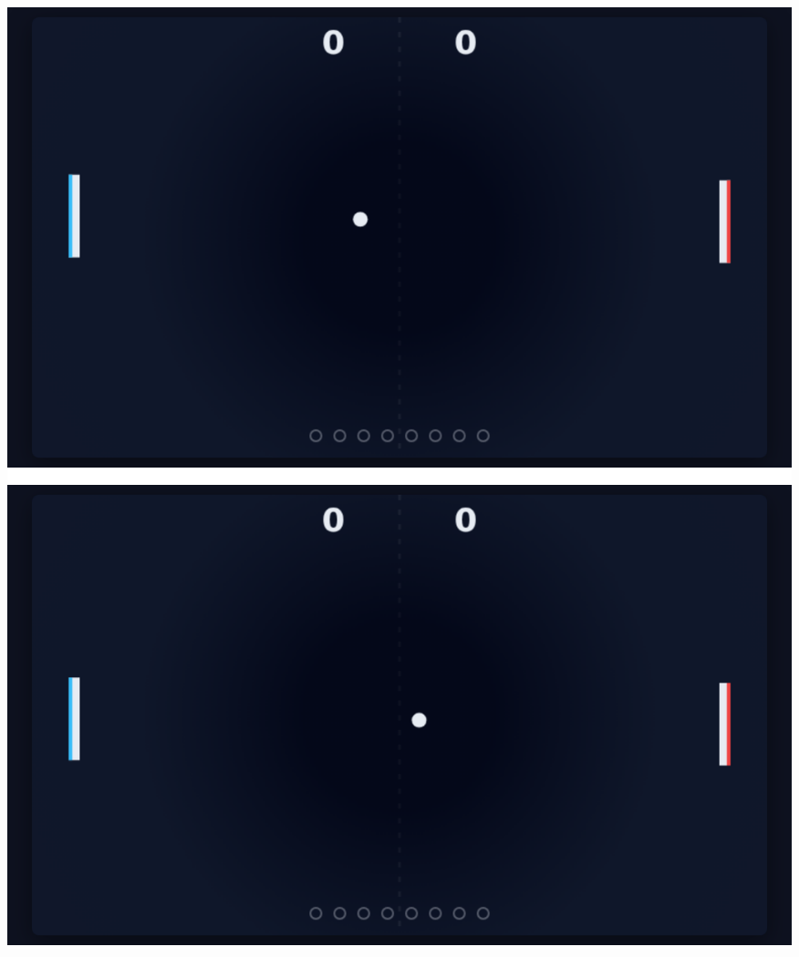 ![arena.fogOfWar before](./screenshots/fun-tuning/arena-fogOfWar-before.png)

![arena.fogOfWar after](./screenshots/fun-tuning/arena-fogOfWar-after.png)
